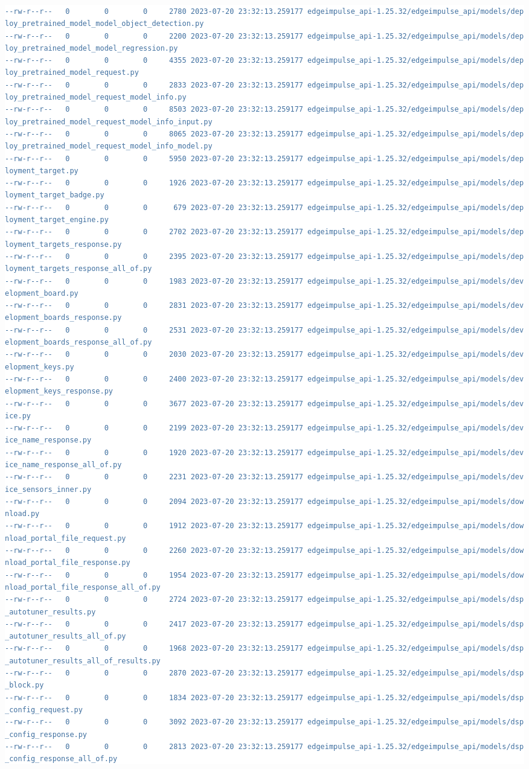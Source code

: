 ```diff
--rw-r--r--   0        0        0     2780 2023-07-20 23:32:13.259177 edgeimpulse_api-1.25.32/edgeimpulse_api/models/deploy_pretrained_model_model_object_detection.py
--rw-r--r--   0        0        0     2200 2023-07-20 23:32:13.259177 edgeimpulse_api-1.25.32/edgeimpulse_api/models/deploy_pretrained_model_model_regression.py
--rw-r--r--   0        0        0     4355 2023-07-20 23:32:13.259177 edgeimpulse_api-1.25.32/edgeimpulse_api/models/deploy_pretrained_model_request.py
--rw-r--r--   0        0        0     2833 2023-07-20 23:32:13.259177 edgeimpulse_api-1.25.32/edgeimpulse_api/models/deploy_pretrained_model_request_model_info.py
--rw-r--r--   0        0        0     8503 2023-07-20 23:32:13.259177 edgeimpulse_api-1.25.32/edgeimpulse_api/models/deploy_pretrained_model_request_model_info_input.py
--rw-r--r--   0        0        0     8065 2023-07-20 23:32:13.259177 edgeimpulse_api-1.25.32/edgeimpulse_api/models/deploy_pretrained_model_request_model_info_model.py
--rw-r--r--   0        0        0     5950 2023-07-20 23:32:13.259177 edgeimpulse_api-1.25.32/edgeimpulse_api/models/deployment_target.py
--rw-r--r--   0        0        0     1926 2023-07-20 23:32:13.259177 edgeimpulse_api-1.25.32/edgeimpulse_api/models/deployment_target_badge.py
--rw-r--r--   0        0        0      679 2023-07-20 23:32:13.259177 edgeimpulse_api-1.25.32/edgeimpulse_api/models/deployment_target_engine.py
--rw-r--r--   0        0        0     2702 2023-07-20 23:32:13.259177 edgeimpulse_api-1.25.32/edgeimpulse_api/models/deployment_targets_response.py
--rw-r--r--   0        0        0     2395 2023-07-20 23:32:13.259177 edgeimpulse_api-1.25.32/edgeimpulse_api/models/deployment_targets_response_all_of.py
--rw-r--r--   0        0        0     1983 2023-07-20 23:32:13.259177 edgeimpulse_api-1.25.32/edgeimpulse_api/models/development_board.py
--rw-r--r--   0        0        0     2831 2023-07-20 23:32:13.259177 edgeimpulse_api-1.25.32/edgeimpulse_api/models/development_boards_response.py
--rw-r--r--   0        0        0     2531 2023-07-20 23:32:13.259177 edgeimpulse_api-1.25.32/edgeimpulse_api/models/development_boards_response_all_of.py
--rw-r--r--   0        0        0     2030 2023-07-20 23:32:13.259177 edgeimpulse_api-1.25.32/edgeimpulse_api/models/development_keys.py
--rw-r--r--   0        0        0     2400 2023-07-20 23:32:13.259177 edgeimpulse_api-1.25.32/edgeimpulse_api/models/development_keys_response.py
--rw-r--r--   0        0        0     3677 2023-07-20 23:32:13.259177 edgeimpulse_api-1.25.32/edgeimpulse_api/models/device.py
--rw-r--r--   0        0        0     2199 2023-07-20 23:32:13.259177 edgeimpulse_api-1.25.32/edgeimpulse_api/models/device_name_response.py
--rw-r--r--   0        0        0     1920 2023-07-20 23:32:13.259177 edgeimpulse_api-1.25.32/edgeimpulse_api/models/device_name_response_all_of.py
--rw-r--r--   0        0        0     2231 2023-07-20 23:32:13.259177 edgeimpulse_api-1.25.32/edgeimpulse_api/models/device_sensors_inner.py
--rw-r--r--   0        0        0     2094 2023-07-20 23:32:13.259177 edgeimpulse_api-1.25.32/edgeimpulse_api/models/download.py
--rw-r--r--   0        0        0     1912 2023-07-20 23:32:13.259177 edgeimpulse_api-1.25.32/edgeimpulse_api/models/download_portal_file_request.py
--rw-r--r--   0        0        0     2260 2023-07-20 23:32:13.259177 edgeimpulse_api-1.25.32/edgeimpulse_api/models/download_portal_file_response.py
--rw-r--r--   0        0        0     1954 2023-07-20 23:32:13.259177 edgeimpulse_api-1.25.32/edgeimpulse_api/models/download_portal_file_response_all_of.py
--rw-r--r--   0        0        0     2724 2023-07-20 23:32:13.259177 edgeimpulse_api-1.25.32/edgeimpulse_api/models/dsp_autotuner_results.py
--rw-r--r--   0        0        0     2417 2023-07-20 23:32:13.259177 edgeimpulse_api-1.25.32/edgeimpulse_api/models/dsp_autotuner_results_all_of.py
--rw-r--r--   0        0        0     1968 2023-07-20 23:32:13.259177 edgeimpulse_api-1.25.32/edgeimpulse_api/models/dsp_autotuner_results_all_of_results.py
--rw-r--r--   0        0        0     2870 2023-07-20 23:32:13.259177 edgeimpulse_api-1.25.32/edgeimpulse_api/models/dsp_block.py
--rw-r--r--   0        0        0     1834 2023-07-20 23:32:13.259177 edgeimpulse_api-1.25.32/edgeimpulse_api/models/dsp_config_request.py
--rw-r--r--   0        0        0     3092 2023-07-20 23:32:13.259177 edgeimpulse_api-1.25.32/edgeimpulse_api/models/dsp_config_response.py
--rw-r--r--   0        0        0     2813 2023-07-20 23:32:13.259177 edgeimpulse_api-1.25.32/edgeimpulse_api/models/dsp_config_response_all_of.py
```